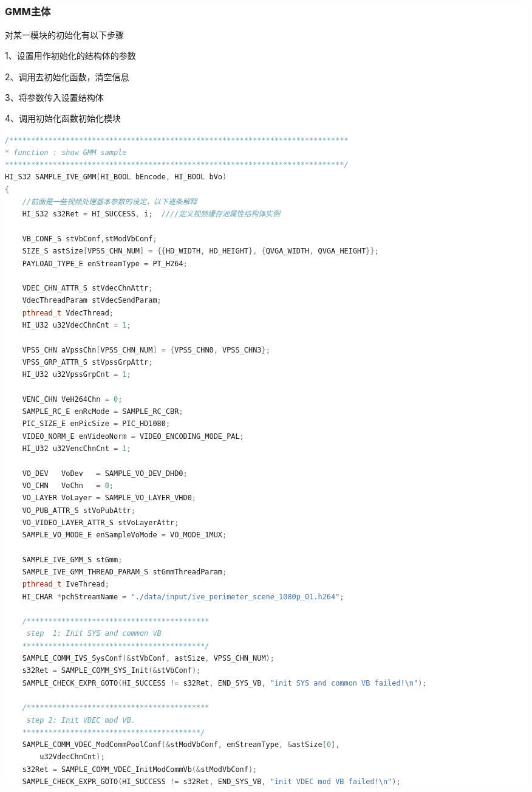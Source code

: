 ### GMM主体

对某一模块的初始化有以下步骤

1、设置用作初始化的结构体的参数

2、调用去初始化函数，清空信息

3、将参数传入设置结构体

4、调用初始化函数初始化模块

```c++
/******************************************************************************
* function : show GMM sample
******************************************************************************/
HI_S32 SAMPLE_IVE_GMM(HI_BOOL bEncode, HI_BOOL bVo)
{
    //前面是一些视频处理基本参数的设定，以下逐条解释
    HI_S32 s32Ret = HI_SUCCESS, i;	////定义视频缓存池属性结构体实例
	
    VB_CONF_S stVbConf,stModVbConf;
	SIZE_S astSize[VPSS_CHN_NUM] = {{HD_WIDTH, HD_HEIGHT}, {QVGA_WIDTH, QVGA_HEIGHT}};
    PAYLOAD_TYPE_E enStreamType = PT_H264;
	
    VDEC_CHN_ATTR_S stVdecChnAttr;
    VdecThreadParam stVdecSendParam;
    pthread_t VdecThread;
	HI_U32 u32VdecChnCnt = 1;
	
    VPSS_CHN aVpssChn[VPSS_CHN_NUM] = {VPSS_CHN0, VPSS_CHN3};
    VPSS_GRP_ATTR_S stVpssGrpAttr;
	HI_U32 u32VpssGrpCnt = 1;
	
    VENC_CHN VeH264Chn = 0;
    SAMPLE_RC_E enRcMode = SAMPLE_RC_CBR;
    PIC_SIZE_E enPicSize = PIC_HD1080;
    VIDEO_NORM_E enVideoNorm = VIDEO_ENCODING_MODE_PAL;
	HI_U32 u32VencChnCnt = 1;
		
    VO_DEV   VoDev	 = SAMPLE_VO_DEV_DHD0;
	VO_CHN   VoChn   = 0;
    VO_LAYER VoLayer = SAMPLE_VO_LAYER_VHD0;
    VO_PUB_ATTR_S stVoPubAttr;
    VO_VIDEO_LAYER_ATTR_S stVoLayerAttr;
    SAMPLE_VO_MODE_E enSampleVoMode = VO_MODE_1MUX;

	SAMPLE_IVE_GMM_S stGmm;
	SAMPLE_IVE_GMM_THREAD_PARAM_S stGmmThreadParam;
    pthread_t IveThread;
	HI_CHAR *pchStreamName = "./data/input/ive_perimeter_scene_1080p_01.h264";
	
    /******************************************
     step  1: Init SYS and common VB
    ******************************************/
	SAMPLE_COMM_IVS_SysConf(&stVbConf, astSize, VPSS_CHN_NUM);
	s32Ret = SAMPLE_COMM_SYS_Init(&stVbConf);
	SAMPLE_CHECK_EXPR_GOTO(HI_SUCCESS != s32Ret, END_SYS_VB, "init SYS and common VB failed!\n");
	
    /******************************************
     step 2: Init VDEC mod VB. 
    *****************************************/    	
    SAMPLE_COMM_VDEC_ModCommPoolConf(&stModVbConf, enStreamType, &astSize[0],
        u32VdecChnCnt);	
    s32Ret = SAMPLE_COMM_VDEC_InitModCommVb(&stModVbConf);
	SAMPLE_CHECK_EXPR_GOTO(HI_SUCCESS != s32Ret, END_SYS_VB, "init VDEC mod VB failed!\n");
```